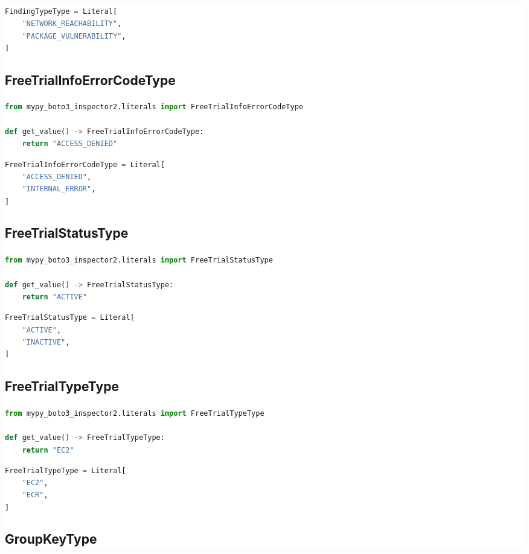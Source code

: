 ```python title="Definition"
FindingTypeType = Literal[
    "NETWORK_REACHABILITY",
    "PACKAGE_VULNERABILITY",
]
```
## FreeTrialInfoErrorCodeType

```python title="Usage Example"
from mypy_boto3_inspector2.literals import FreeTrialInfoErrorCodeType

def get_value() -> FreeTrialInfoErrorCodeType:
    return "ACCESS_DENIED"
```

```python title="Definition"
FreeTrialInfoErrorCodeType = Literal[
    "ACCESS_DENIED",
    "INTERNAL_ERROR",
]
```
## FreeTrialStatusType

```python title="Usage Example"
from mypy_boto3_inspector2.literals import FreeTrialStatusType

def get_value() -> FreeTrialStatusType:
    return "ACTIVE"
```

```python title="Definition"
FreeTrialStatusType = Literal[
    "ACTIVE",
    "INACTIVE",
]
```
## FreeTrialTypeType

```python title="Usage Example"
from mypy_boto3_inspector2.literals import FreeTrialTypeType

def get_value() -> FreeTrialTypeType:
    return "EC2"
```

```python title="Definition"
FreeTrialTypeType = Literal[
    "EC2",
    "ECR",
]
```
## GroupKeyType
